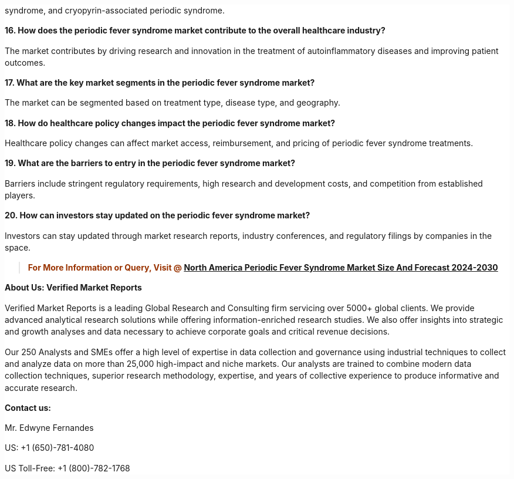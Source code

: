 syndrome, and cryopyrin-associated periodic syndrome.</p><p><strong>16. How does the periodic fever syndrome market contribute to the overall healthcare industry?</div><div></strong></p><p>The market contributes by driving research and innovation in the treatment of autoinflammatory diseases and improving patient outcomes.</p><p><strong>17. What are the key market segments in the periodic fever syndrome market?</div><div></strong></p><p>The market can be segmented based on treatment type, disease type, and geography.</p><p><strong>18. How do healthcare policy changes impact the periodic fever syndrome market?</div><div></strong></p><p>Healthcare policy changes can affect market access, reimbursement, and pricing of periodic fever syndrome treatments.</p><p><strong>19. What are the barriers to entry in the periodic fever syndrome market?</div><div></strong></p><p>Barriers include stringent regulatory requirements, high research and development costs, and competition from established players.</p><p><strong>20. How can investors stay updated on the periodic fever syndrome market?</div><div></strong></p><p>Investors can stay updated through market research reports, industry conferences, and regulatory filings by companies in the space.</p></body></html></p><blockquote><p><span style="color: #993300;"><strong>For More Information or Query, Visit @ <a href="https://www.verifiedmarketreports.com/product/periodic-fever-syndrome-market-size-and-forecast/">North America Periodic Fever Syndrome Market Size And Forecast 2024-2030</a></strong></span></p></blockquote><p><strong>About Us: Verified Market Reports</strong></p><p>Verified Market Reports is a leading Global Research and Consulting firm servicing over 5000+ global clients. We provide advanced analytical research solutions while offering information-enriched research studies. We also offer insights into strategic and growth analyses and data necessary to achieve corporate goals and critical revenue decisions.</p><p>Our 250 Analysts and SMEs offer a high level of expertise in data collection and governance using industrial techniques to collect and analyze data on more than 25,000 high-impact and niche markets. Our analysts are trained to combine modern data collection techniques, superior research methodology, expertise, and years of collective experience to produce informative and accurate research.</p><p><strong>Contact us:</strong></p><p>Mr. Edwyne Fernandes</p><p>US: +1 (650)-781-4080</p><p>US Toll-Free: +1 (800)-782-1768</p>
